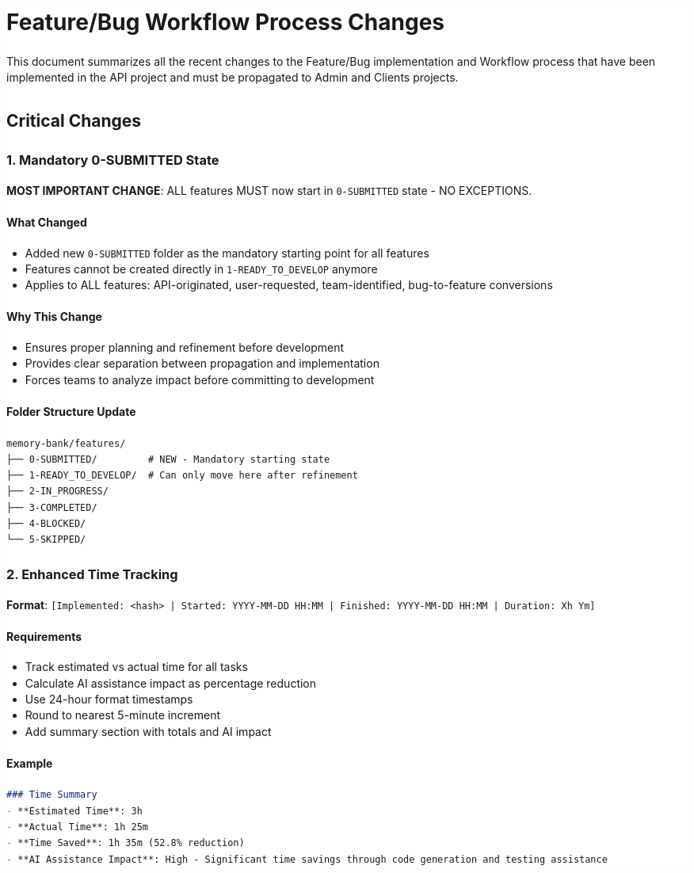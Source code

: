 # Feature/Bug Workflow Process Changes

This document summarizes all the recent changes to the Feature/Bug implementation and Workflow process that have been implemented in the API project and must be propagated to Admin and Clients projects.

## Critical Changes

### 1. Mandatory 0-SUBMITTED State

**MOST IMPORTANT CHANGE**: ALL features MUST now start in `0-SUBMITTED` state - NO EXCEPTIONS.

#### What Changed
- Added new `0-SUBMITTED` folder as the mandatory starting point for all features
- Features cannot be created directly in `1-READY_TO_DEVELOP` anymore
- Applies to ALL features: API-originated, user-requested, team-identified, bug-to-feature conversions

#### Why This Change
- Ensures proper planning and refinement before development
- Provides clear separation between propagation and implementation
- Forces teams to analyze impact before committing to development

#### Folder Structure Update
```
memory-bank/features/
├── 0-SUBMITTED/         # NEW - Mandatory starting state
├── 1-READY_TO_DEVELOP/  # Can only move here after refinement
├── 2-IN_PROGRESS/       
├── 3-COMPLETED/         
├── 4-BLOCKED/          
└── 5-SKIPPED/          
```

### 2. Enhanced Time Tracking

**Format**: `[Implemented: <hash> | Started: YYYY-MM-DD HH:MM | Finished: YYYY-MM-DD HH:MM | Duration: Xh Ym]`

#### Requirements
- Track estimated vs actual time for all tasks
- Calculate AI assistance impact as percentage reduction
- Use 24-hour format timestamps
- Round to nearest 5-minute increment
- Add summary section with totals and AI impact

#### Example
```markdown
### Time Summary
- **Estimated Time**: 3h 
- **Actual Time**: 1h 25m
- **Time Saved**: 1h 35m (52.8% reduction)
- **AI Assistance Impact**: High - Significant time savings through code generation and testing assistance
```
